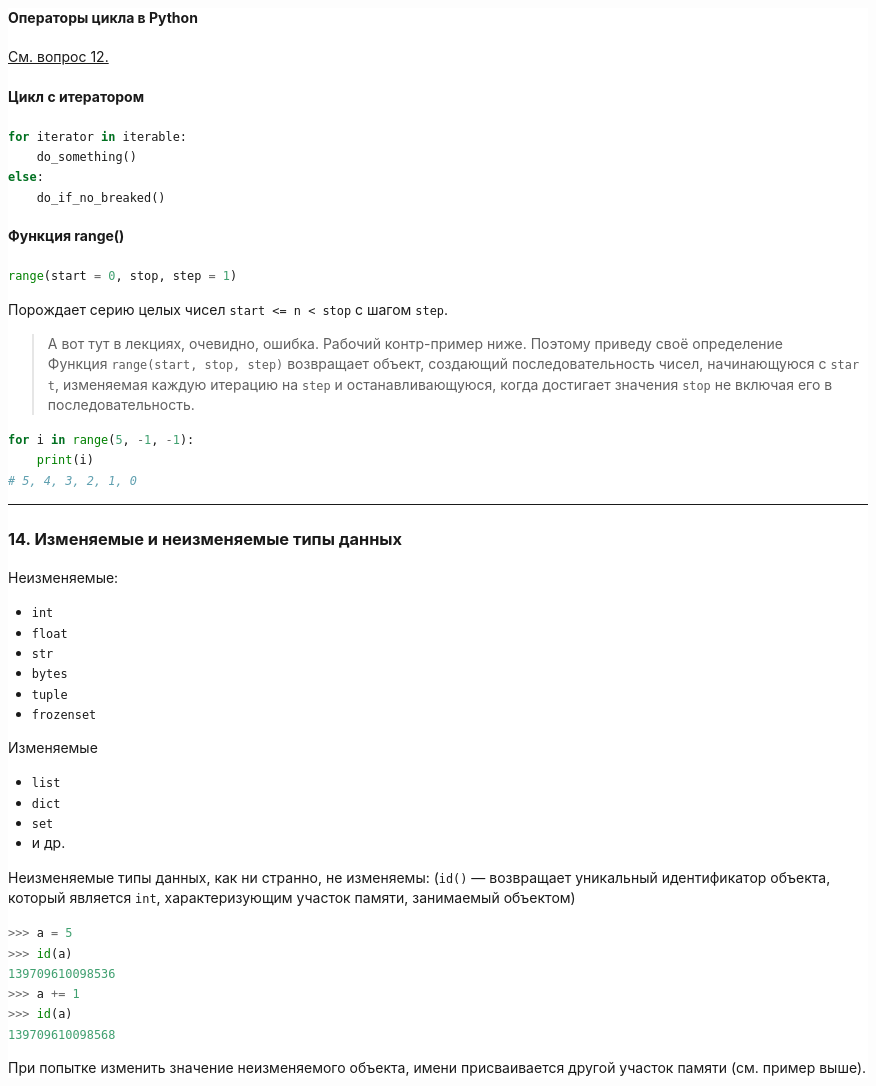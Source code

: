 #### Операторы цикла в Python

[См. вопрос 12.](#12-операторы-цикла-цикл-с-условием-операторы-break-и-continue-примеры-использования)

#### Цикл с итератором

```py
for iterator in iterable:
    do_something()
else:
    do_if_no_breaked()
```

#### Функция range()

```py
range(start = 0, stop, step = 1)
```

Порождает серию целых чисел `start <= n < stop` с шагом `step`.

> А вот тут в лекциях, очевидно, ошибка. Рабочий контр-пример ниже. Поэтому приведу своё определение <br>
> Функция `range(start, stop, step)` возвращает объект, создающий последовательность чисел, начинающуюся с `start`, изменяемая каждую итерацию на `step` и останавливающуюся, когда достигает значения `stop` не включая его в последовательность. 

```py
for i in range(5, -1, -1):
    print(i)
# 5, 4, 3, 2, 1, 0
```

---

### 14. Изменяемые и неизменяемые типы данных

Неизменяемые:
- `int`
- `float`
- `str`
- `bytes`
- `tuple`
- `frozenset`

Изменяемые
- `list`
- `dict`
- `set`
- и др.

Неизменяемые типы данных, как ни странно, не изменяемы:
(`id()` — возвращает уникальный идентификатор объекта, который является `int`, характеризующим участок памяти, занимаемый объектом)
```py
>>> a = 5
>>> id(a)
139709610098536
>>> a += 1
>>> id(a)
139709610098568
```
При попытке изменить значение неизменяемого объекта, имени присваивается другой участок памяти (см. пример выше).
